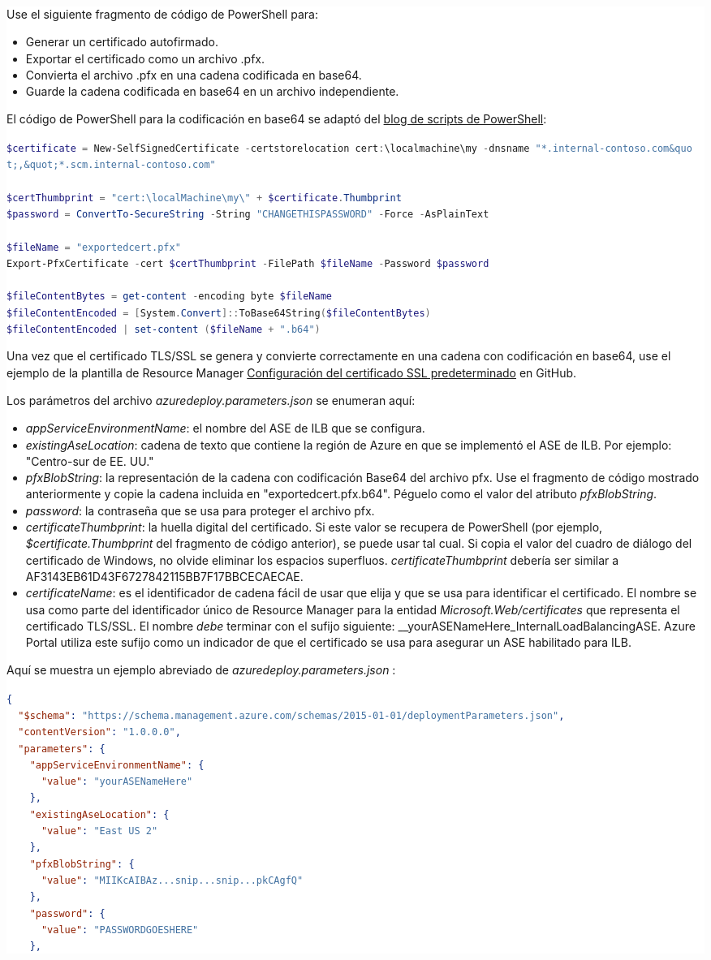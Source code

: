 Use el siguiente fragmento de código de PowerShell para:

* Generar un certificado autofirmado.
* Exportar el certificado como un archivo .pfx.
* Convierta el archivo .pfx en una cadena codificada en base64.
* Guarde la cadena codificada en base64 en un archivo independiente. 

El código de PowerShell para la codificación en base64 se adaptó del [blog de scripts de PowerShell][examplebase64encoding]:

```powershell
$certificate = New-SelfSignedCertificate -certstorelocation cert:\localmachine\my -dnsname "*.internal-contoso.com&quot;,&quot;*.scm.internal-contoso.com"

$certThumbprint = "cert:\localMachine\my\" + $certificate.Thumbprint
$password = ConvertTo-SecureString -String "CHANGETHISPASSWORD" -Force -AsPlainText

$fileName = "exportedcert.pfx"
Export-PfxCertificate -cert $certThumbprint -FilePath $fileName -Password $password     

$fileContentBytes = get-content -encoding byte $fileName
$fileContentEncoded = [System.Convert]::ToBase64String($fileContentBytes)
$fileContentEncoded | set-content ($fileName + ".b64")
```

Una vez que el certificado TLS/SSL se genera y convierte correctamente en una cadena con codificación en base64, use el ejemplo de la plantilla de Resource Manager [Configuración del certificado SSL predeterminado][quickstartconfiguressl] en GitHub. 

Los parámetros del archivo *azuredeploy.parameters.json* se enumeran aquí:

* *appServiceEnvironmentName*: el nombre del ASE de ILB que se configura.
* *existingAseLocation*: cadena de texto que contiene la región de Azure en que se implementó el ASE de ILB.  Por ejemplo: "Centro-sur de EE. UU."
* *pfxBlobString*: la representación de la cadena con codificación Base64 del archivo pfx. Use el fragmento de código mostrado anteriormente y copie la cadena incluida en "exportedcert.pfx.b64". Péguelo como el valor del atributo *pfxBlobString*.
* *password*: la contraseña que se usa para proteger el archivo pfx.
* *certificateThumbprint*: la huella digital del certificado. Si este valor se recupera de PowerShell (por ejemplo, *$certificate.Thumbprint* del fragmento de código anterior), se puede usar tal cual. Si copia el valor del cuadro de diálogo del certificado de Windows, no olvide eliminar los espacios superfluos. *certificateThumbprint* debería ser similar a AF3143EB61D43F6727842115BB7F17BBCECAECAE.
* *certificateName*: es el identificador de cadena fácil de usar que elija y que se usa para identificar el certificado. El nombre se usa como parte del identificador único de Resource Manager para la entidad *Microsoft.Web/certificates* que representa el certificado TLS/SSL. El nombre *debe* terminar con el sufijo siguiente: \__yourASENameHere_InternalLoadBalancingASE. Azure Portal utiliza este sufijo como un indicador de que el certificado se usa para asegurar un ASE habilitado para ILB.

Aquí se muestra un ejemplo abreviado de *azuredeploy.parameters.json* :

```json
{
  "$schema": "https://schema.management.azure.com/schemas/2015-01-01/deploymentParameters.json",
  "contentVersion": "1.0.0.0",
  "parameters": {
    "appServiceEnvironmentName": {
      "value": "yourASENameHere"
    },
    "existingAseLocation": {
      "value": "East US 2"
    },
    "pfxBlobString": {
      "value": "MIIKcAIBAz...snip...snip...pkCAgfQ"
    },
    "password": {
      "value": "PASSWORDGOESHERE"
    },
```

[quickstartilbasecreate]: https://azure.microsoft.com/resources/templates/web-app-asev2-ilb-create
[quickstartasev2create]: https://azure.microsoft.com/resources/templates/web-app-asev2-create
[quickstartconfiguressl]: https://azure.microsoft.com/resources/templates/web-app-ase-ilb-configure-default-ssl
[quickstartwebapponasev2create]: https://azure.microsoft.com/resources/templates/web-app-asp-app-on-asev2-create
[examplebase64encoding]: https://powershellscripts.blogspot.com/2007/02/base64-encode-file.html 
[configuringDefaultSSLCertificate]: https://azure.microsoft.com/resources/templates/web-app-ase-ilb-configure-default-ssl/
[Intro]: ./intro.md
[MakeExternalASE]: ./create-external-ase.md
[MakeASEfromTemplate]: ./create-from-template.md
[MakeILBASE]: ./create-ilb-ase.md
[ASENetwork]: ./network-info.md
[UsingASE]: ./using-an-ase.md
[UDRs]: ../../virtual-network/virtual-networks-udr-overview.md
[NSGs]: ../../virtual-network/network-security-groups-overview.md
[ConfigureASEv1]: app-service-web-configure-an-app-service-environment.md
[ASEv1Intro]: app-service-app-service-environment-intro.md
[mobileapps]: /previous-versions/azure/app-service-mobile/app-service-mobile-value-prop
[Functions]: ../../azure-functions/index.yml
[Pricing]: https://azure.microsoft.com/pricing/details/app-service/
[ARMOverview]: ../../azure-resource-manager/management/overview.md
[ConfigureSSL]: ../../app-service/configure-ssl-certificate.md
[Kudu]: https://azure.microsoft.com/resources/videos/super-secret-kudu-debug-console-for-azure-web-sites/
[ASEWAF]: app-service-app-service-environment-web-application-firewall.md
[AppGW]: ../../web-application-firewall/ag/ag-overview.md
[ILBASEv1Template]: app-service-app-service-environment-create-ilb-ase-resourcemanager.md
[Create ASEv3]: creation.md
[asev3quickstarts]: https://azure.microsoft.com/resources/templates/web-app-asp-app-on-asev3-create
[AZ Support for ASEv3]: zone-redundancy.md